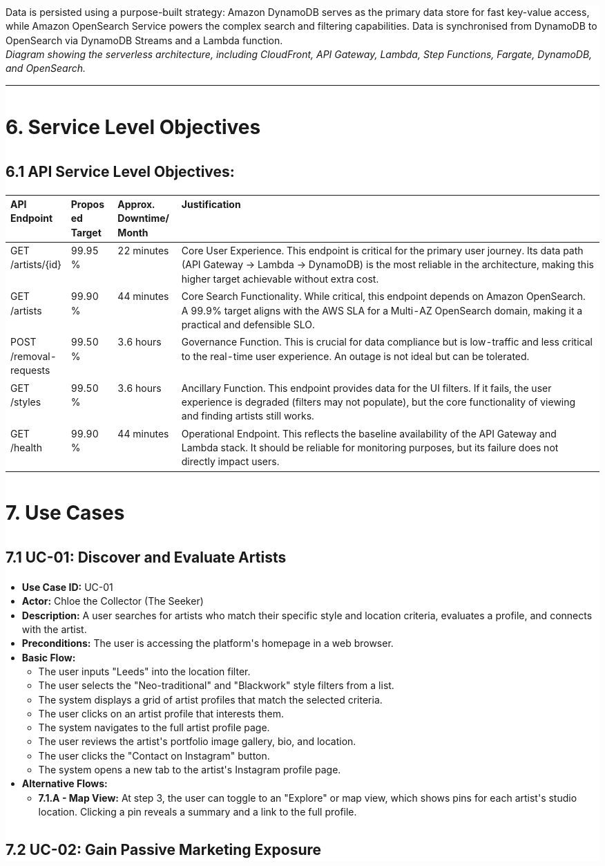 
Data is persisted using a purpose-built strategy: Amazon DynamoDB serves as the primary data store for fast key-value access, while Amazon OpenSearch Service powers the complex search and filtering capabilities. Data is synchronised from DynamoDB to OpenSearch via DynamoDB Streams and a Lambda function.  
*Diagram showing the serverless architecture, including CloudFront, API Gateway, Lambda, Step Functions, Fargate, DynamoDB, and OpenSearch.* 

---

# **6\. Service Level Objectives**

## **6.1 API Service Level Objectives:**

| API Endpoint | Proposed Target | Approx. Downtime/Month | Justification |
| :---- | :---- | :---- | :---- |
| GET /artists/{id} | 99.95% | 22 minutes | Core User Experience. This endpoint is critical for the primary user journey. Its data path (API Gateway → Lambda → DynamoDB) is the most reliable in the architecture, making this higher target achievable without extra cost. |
| GET /artists | 99.90% | 44 minutes | Core Search Functionality. While critical, this endpoint depends on Amazon OpenSearch. A 99.9% target aligns with the AWS SLA for a Multi-AZ OpenSearch domain, making it a practical and defensible SLO. |
| POST /removal-requests | 99.50% | 3.6 hours | Governance Function. This is crucial for data compliance but is low-traffic and less critical to the real-time user experience. An outage is not ideal but can be tolerated. |
| GET /styles | 99.50% | 3.6 hours | Ancillary Function. This endpoint provides data for the UI filters. If it fails, the user experience is degraded (filters may not populate), but the core functionality of viewing and finding artists still works. |
| GET /health | 99.90% | 44 minutes | Operational Endpoint. This reflects the baseline availability of the API Gateway and Lambda stack. It should be reliable for monitoring purposes, but its failure does not directly impact users. |

# **7\. Use Cases**

## **7.1 UC-01: Discover and Evaluate Artists**

* **Use Case ID:** UC-01  
* **Actor:** Chloe the Collector (The Seeker)  
* **Description:** A user searches for artists who match their specific style and location criteria, evaluates a profile, and connects with the artist.  
* **Preconditions:** The user is accessing the platform's homepage in a web browser.  
* **Basic Flow:**  
  * The user inputs "Leeds" into the location filter.  
  * The user selects the "Neo-traditional" and "Blackwork" style filters from a list.  
  * The system displays a grid of artist profiles that match the selected criteria.  
  * The user clicks on an artist profile that interests them.  
  * The system navigates to the full artist profile page.  
  * The user reviews the artist's portfolio image gallery, bio, and location.  
  * The user clicks the "Contact on Instagram" button.  
  * The system opens a new tab to the artist's Instagram profile page.  
* **Alternative Flows:**  
  * **7.1.A \- Map View:** At step 3, the user can toggle to an "Explore" or map view, which shows pins for each artist's studio location. Clicking a pin reveals a summary and a link to the full profile.

## **7.2 UC-02: Gain Passive Marketing Exposure**

